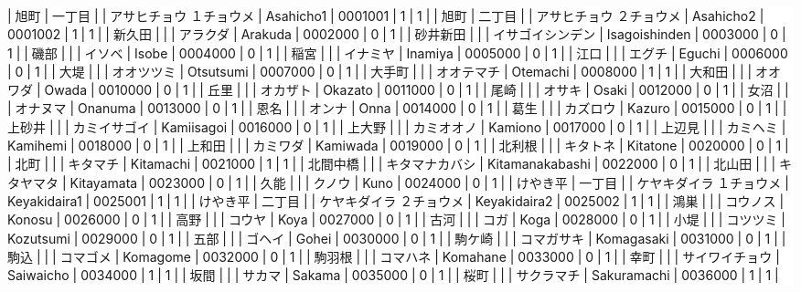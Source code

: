 | 旭町 | 一丁目 |  | アサヒチョウ １チョウメ  | Asahicho1 | 0001001 | 1 | 1 |
| 旭町 | 二丁目 |  | アサヒチョウ ２チョウメ  | Asahicho2 | 0001002 | 1 | 1 |
| 新久田 |  |  | アラクダ   | Arakuda | 0002000 | 0 | 1 |
| 砂井新田 |  |  | イサゴイシンデン   | Isagoishinden | 0003000 | 0 | 1 |
| 磯部 |  |  | イソベ   | Isobe | 0004000 | 0 | 1 |
| 稲宮 |  |  | イナミヤ   | Inamiya | 0005000 | 0 | 1 |
| 江口 |  |  | エグチ   | Eguchi | 0006000 | 0 | 1 |
| 大堤 |  |  | オオツツミ   | Otsutsumi | 0007000 | 0 | 1 |
| 大手町 |  |  | オオテマチ   | Otemachi | 0008000 | 1 | 1 |
| 大和田 |  |  | オオワダ   | Owada | 0010000 | 0 | 1 |
| 丘里 |  |  | オカザト   | Okazato | 0011000 | 0 | 1 |
| 尾崎 |  |  | オサキ   | Osaki | 0012000 | 0 | 1 |
| 女沼 |  |  | オナヌマ   | Onanuma | 0013000 | 0 | 1 |
| 恩名 |  |  | オンナ   | Onna | 0014000 | 0 | 1 |
| 葛生 |  |  | カズロウ   | Kazuro | 0015000 | 0 | 1 |
| 上砂井 |  |  | カミイサゴイ   | Kamiisagoi | 0016000 | 0 | 1 |
| 上大野 |  |  | カミオオノ   | Kamiono | 0017000 | 0 | 1 |
| 上辺見 |  |  | カミヘミ   | Kamihemi | 0018000 | 0 | 1 |
| 上和田 |  |  | カミワダ   | Kamiwada | 0019000 | 0 | 1 |
| 北利根 |  |  | キタトネ   | Kitatone | 0020000 | 0 | 1 |
| 北町 |  |  | キタマチ   | Kitamachi | 0021000 | 1 | 1 |
| 北間中橋 |  |  | キタマナカバシ   | Kitamanakabashi | 0022000 | 0 | 1 |
| 北山田 |  |  | キタヤマタ   | Kitayamata | 0023000 | 0 | 1 |
| 久能 |  |  | クノウ   | Kuno | 0024000 | 0 | 1 |
| けやき平 | 一丁目 |  | ケヤキダイラ １チョウメ  | Keyakidaira1 | 0025001 | 1 | 1 |
| けやき平 | 二丁目 |  | ケヤキダイラ ２チョウメ  | Keyakidaira2 | 0025002 | 1 | 1 |
| 鴻巣 |  |  | コウノス   | Konosu | 0026000 | 0 | 1 |
| 高野 |  |  | コウヤ   | Koya | 0027000 | 0 | 1 |
| 古河 |  |  | コガ   | Koga | 0028000 | 0 | 1 |
| 小堤 |  |  | コツツミ   | Kozutsumi | 0029000 | 0 | 1 |
| 五部 |  |  | ゴヘイ   | Gohei | 0030000 | 0 | 1 |
| 駒ケ崎 |  |  | コマガサキ   | Komagasaki | 0031000 | 0 | 1 |
| 駒込 |  |  | コマゴメ   | Komagome | 0032000 | 0 | 1 |
| 駒羽根 |  |  | コマハネ   | Komahane | 0033000 | 0 | 1 |
| 幸町 |  |  | サイワイチョウ   | Saiwaicho | 0034000 | 1 | 1 |
| 坂間 |  |  | サカマ   | Sakama | 0035000 | 0 | 1 |
| 桜町 |  |  | サクラマチ   | Sakuramachi | 0036000 | 1 | 1 |